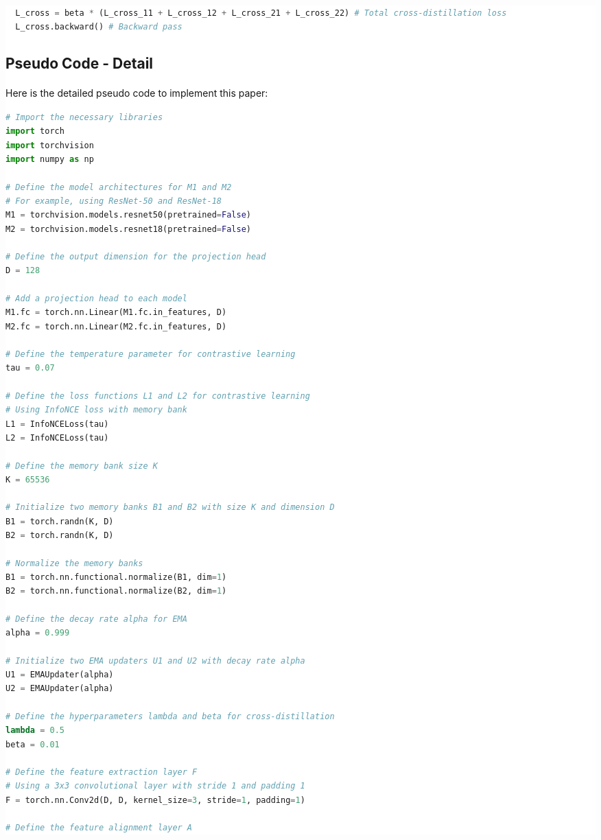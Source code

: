 ```python
  L_cross = beta * (L_cross_11 + L_cross_12 + L_cross_21 + L_cross_22) # Total cross-distillation loss
  L_cross.backward() # Backward pass

```


## Pseudo Code - Detail

Here is the detailed pseudo code to implement this paper:

```python
# Import the necessary libraries
import torch
import torchvision
import numpy as np

# Define the model architectures for M1 and M2
# For example, using ResNet-50 and ResNet-18
M1 = torchvision.models.resnet50(pretrained=False)
M2 = torchvision.models.resnet18(pretrained=False)

# Define the output dimension for the projection head
D = 128

# Add a projection head to each model
M1.fc = torch.nn.Linear(M1.fc.in_features, D)
M2.fc = torch.nn.Linear(M2.fc.in_features, D)

# Define the temperature parameter for contrastive learning
tau = 0.07

# Define the loss functions L1 and L2 for contrastive learning
# Using InfoNCE loss with memory bank
L1 = InfoNCELoss(tau)
L2 = InfoNCELoss(tau)

# Define the memory bank size K
K = 65536

# Initialize two memory banks B1 and B2 with size K and dimension D
B1 = torch.randn(K, D)
B2 = torch.randn(K, D)

# Normalize the memory banks
B1 = torch.nn.functional.normalize(B1, dim=1)
B2 = torch.nn.functional.normalize(B2, dim=1)

# Define the decay rate alpha for EMA
alpha = 0.999

# Initialize two EMA updaters U1 and U2 with decay rate alpha
U1 = EMAUpdater(alpha)
U2 = EMAUpdater(alpha)

# Define the hyperparameters lambda and beta for cross-distillation
lambda = 0.5
beta = 0.01

# Define the feature extraction layer F
# Using a 3x3 convolutional layer with stride 1 and padding 1
F = torch.nn.Conv2d(D, D, kernel_size=3, stride=1, padding=1)

# Define the feature alignment layer A
```